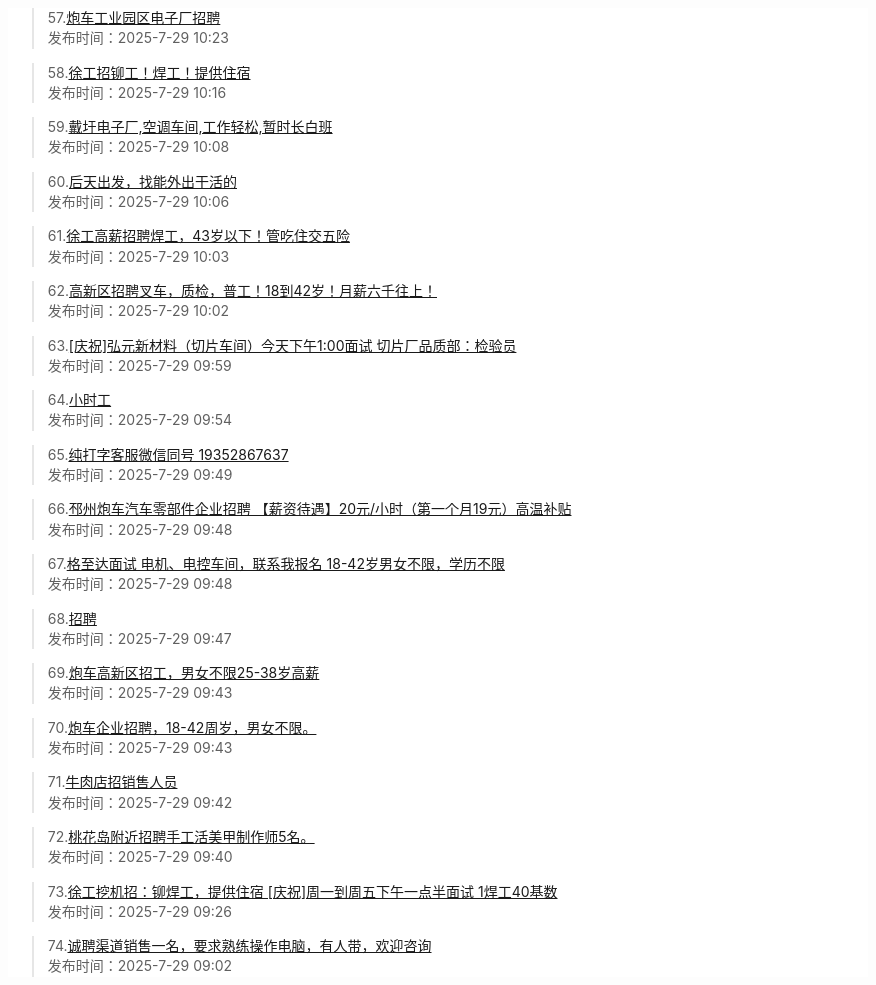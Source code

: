 >57.[炮车工业园区电子厂招聘](https://www.pzzc.net/forum.php?mod=viewthread&tid=10533450)<br>
>发布时间：2025-7-29 10:23

>58.[徐工招铆工！焊工！提供住宿](https://www.pzzc.net/forum.php?mod=viewthread&tid=10533449)<br>
>发布时间：2025-7-29 10:16

>59.[戴圩电子厂,空调车间,工作轻松,暂时长白班](https://www.pzzc.net/forum.php?mod=viewthread&tid=10533436)<br>
>发布时间：2025-7-29 10:08

>60.[后天出发，找能外出干活的](https://www.pzzc.net/forum.php?mod=viewthread&tid=10533443)<br>
>发布时间：2025-7-29 10:06

>61.[徐工高薪招聘焊工，43岁以下！管吃住交五险](https://www.pzzc.net/forum.php?mod=viewthread&tid=10533440)<br>
>发布时间：2025-7-29 10:03

>62.[高新区招聘叉车，质检，普工！18到42岁！月薪六千往上！](https://www.pzzc.net/forum.php?mod=viewthread&tid=10533438)<br>
>发布时间：2025-7-29 10:02

>63.[[庆祝]弘元新材料（切片车间）今天下午1:00面试
切片厂品质部：检验员](https://www.pzzc.net/forum.php?mod=viewthread&tid=10533437)<br>
>发布时间：2025-7-29 09:59

>64.[小时工](https://www.pzzc.net/forum.php?mod=viewthread&tid=10533435)<br>
>发布时间：2025-7-29 09:54

>65.[纯打字客服微信同号 19352867637](https://www.pzzc.net/forum.php?mod=viewthread&tid=10533431)<br>
>发布时间：2025-7-29 09:49

>66.[邳州炮车汽车零部件企业招聘
【薪资待遇】20元/小时（第一个月19元）高温补贴](https://www.pzzc.net/forum.php?mod=viewthread&tid=10533430)<br>
>发布时间：2025-7-29 09:48

>67.[格至达面试
电机、电控车间，联系我报名
18-42岁男女不限，学历不限](https://www.pzzc.net/forum.php?mod=viewthread&tid=10533429)<br>
>发布时间：2025-7-29 09:48

>68.[招聘](https://www.pzzc.net/forum.php?mod=viewthread&tid=10533428)<br>
>发布时间：2025-7-29 09:47

>69.[炮车高新区招工，男女不限25-38岁高薪](https://www.pzzc.net/forum.php?mod=viewthread&tid=10533427)<br>
>发布时间：2025-7-29 09:43

>70.[炮车企业招聘，18-42周岁，男女不限。](https://www.pzzc.net/forum.php?mod=viewthread&tid=10533426)<br>
>发布时间：2025-7-29 09:43

>71.[牛肉店招销售人员](https://www.pzzc.net/forum.php?mod=viewthread&tid=10533425)<br>
>发布时间：2025-7-29 09:42

>72.[桃花岛附近招聘手工活美甲制作师5名。](https://www.pzzc.net/forum.php?mod=viewthread&tid=10533424)<br>
>发布时间：2025-7-29 09:40

>73.[徐工挖机招：铆焊工，提供住宿
[庆祝]周一到周五下午一点半面试
1焊工40基数](https://www.pzzc.net/forum.php?mod=viewthread&tid=10533418)<br>
>发布时间：2025-7-29 09:26

>74.[诚聘渠道销售一名，要求熟练操作电脑，有人带，欢迎咨询](https://www.pzzc.net/forum.php?mod=viewthread&tid=10533412)<br>
>发布时间：2025-7-29 09:02
